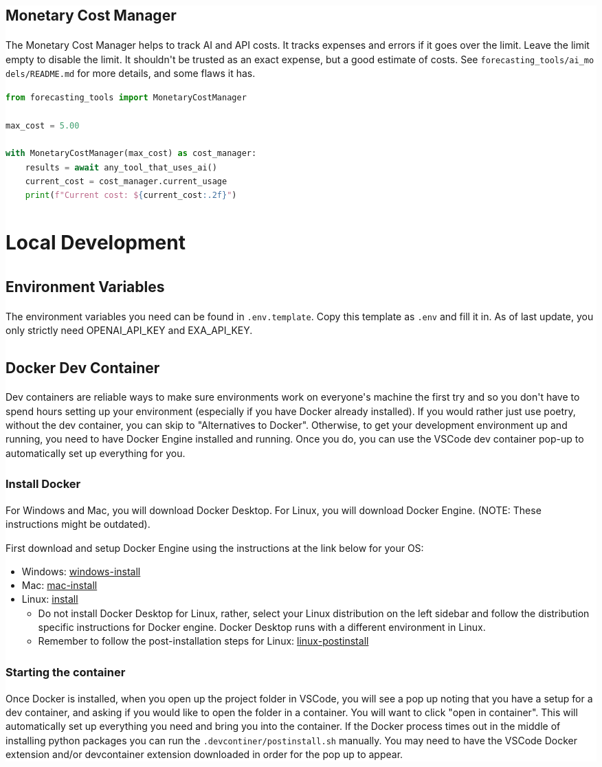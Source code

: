 ## Monetary Cost Manager
The Monetary Cost Manager helps to track AI and API costs. It tracks expenses and errors if it goes over the limit. Leave the limit empty to disable the limit. It shouldn't be trusted as an exact expense, but a good estimate of costs. See `forecasting_tools/ai_models/README.md` for more details, and some flaws it has.

```python
from forecasting_tools import MonetaryCostManager

max_cost = 5.00

with MonetaryCostManager(max_cost) as cost_manager:
    results = await any_tool_that_uses_ai()
    current_cost = cost_manager.current_usage
    print(f"Current cost: ${current_cost:.2f}")
```

# Local Development

## Environment Variables
The environment variables you need can be found in ```.env.template```. Copy this template as ```.env``` and fill it in. As of last update, you only strictly need OPENAI_API_KEY and EXA_API_KEY.

## Docker Dev Container
Dev containers are reliable ways to make sure environments work on everyone's machine the first try and so you don't have to spend hours setting up your environment (especially if you have Docker already installed). If you would rather just use poetry, without the dev container, you can skip to "Alternatives to Docker". Otherwise, to get your development environment up and running, you need to have Docker Engine installed and running. Once you do, you can use the VSCode dev container pop-up to automatically set up everything for you.

### Install Docker
For Windows and Mac, you will download Docker Desktop. For Linux, you will download Docker Engine. (NOTE: These instructions might be outdated).

First download and setup Docker Engine using the instructions at the link below for your OS:
 * Windows: [windows-install](https://docs.docker.com/desktop/install/windows-install/)
 * Mac: [mac-install](https://docs.docker.com/desktop/install/mac-install/)
 * Linux: [install](https://docs.docker.com/engine/install/)
    * Do not install Docker Desktop for Linux, rather, select your Linux distribution on the left sidebar and follow the distribution specific instructions for Docker engine. Docker Desktop runs with a different environment in Linux.
    * Remember to follow the post-installation steps for Linux: [linux-postinstall](https://docs.docker.com/engine/install/linux-postinstall/)


### Starting the container
Once Docker is installed, when you open up the project folder in VSCode, you will see a pop up noting that you have a setup for a dev container, and asking if you would like to open the folder in a container. You will want to click "open in container". This will automatically set up everything you need and bring you into the container. If the Docker process times out in the middle of installing python packages you can run the `.devcontiner/postinstall.sh` manually. You may need to have the VSCode Docker extension and/or devcontainer extension downloaded in order for the pop up to appear.
